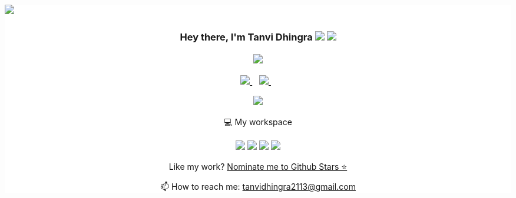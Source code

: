 <a href="#"><img width="100%" height="auto" src="https://www.linkpicture.com/q/d4tvukbt5mra37cvwklk.gif" height="175px"/></a>

<h3 align="center">Hey there, I'm Tanvi Dhingra <img src="https://media.giphy.com/media/hvRJCLFzcasrR4ia7z/giphy.gif" width="28"> <img src="https://emojis.slackmojis.com/emojis/images/1531849430/4246/blob-sunglasses.gif?1531849430" width="28"/></h3>


<p align='center'>
  <a href="#"><img src="https://github-readme-stats.vercel.app/api?username=tanvi2000github&show_icons=true&count_private=true&theme=default" width="350"></a>
</p>
<p align='center'>
  
  <a href="https://www.linkedin.com/in/tanvi-dhingra-b45046190/">
    <img src="https://img.shields.io/badge/linkedin-%230077B5.svg?&style=for-the-badge&logo=linkedin&logoColor=white" />
  </a>&nbsp;&nbsp;
  <a href="https://twitter.com/TanviDhingra8">
    <img src="https://img.shields.io/badge/-Twitter-1DA1F2?style=for-the-badge&logo=twitter&logoColor=white" />        
  </a>&nbsp;&nbsp;
  
</p>

<p align='center'>
  <a href="#"><img src="https://github-readme-stats.vercel.app/api?username=tanvi2000github&show_icons=true&count_private=true&theme=default" width="350"></a>
</p>

<p align='center'>
  💻 My workspace<br/><br/>
  <img src="https://img.shields.io/badge/windows-%230078D6.svg?&style=for-the-badge&logo=windows&logoColor=white" />
  <img src="https://img.shields.io/badge/AMD-Ryzen%205%203600X-red?style=for-the-badge&logo=AMD" />
  <img src="https://img.shields.io/badge/RAM-16GB-%230071C5.svg?&style=for-the-badge&logoColor=white" />
  <img src="https://img.shields.io/badge/NVIDIA-RTX%202070%20SUPER-green?style=for-the-badge&logo=nvidia" />
</p>

<p align='center'>
  Like my work? <a href='https://stars.github.com/nominate/'>Nominate me to Github Stars ⭐</a>
</p>



<p align='center'>
  📫 How to reach me: <a href='mailto:tanvidhingra2113@gmail.com'>tanvidhingra2113@gmail.com</a>
</p>


